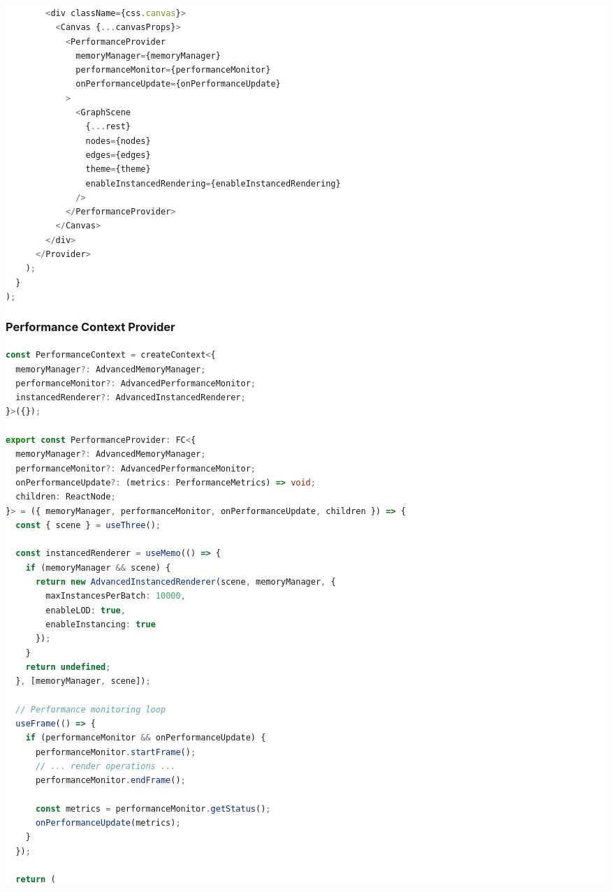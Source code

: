 ```typescript
        <div className={css.canvas}>
          <Canvas {...canvasProps}>
            <PerformanceProvider 
              memoryManager={memoryManager}
              performanceMonitor={performanceMonitor}
              onPerformanceUpdate={onPerformanceUpdate}
            >
              <GraphScene
                {...rest}
                nodes={nodes}
                edges={edges}
                theme={theme}
                enableInstancedRendering={enableInstancedRendering}
              />
            </PerformanceProvider>
          </Canvas>
        </div>
      </Provider>
    );
  }
);
```

### Performance Context Provider
```typescript
const PerformanceContext = createContext<{
  memoryManager?: AdvancedMemoryManager;
  performanceMonitor?: AdvancedPerformanceMonitor;
  instancedRenderer?: AdvancedInstancedRenderer;
}>({});

export const PerformanceProvider: FC<{
  memoryManager?: AdvancedMemoryManager;
  performanceMonitor?: AdvancedPerformanceMonitor;
  onPerformanceUpdate?: (metrics: PerformanceMetrics) => void;
  children: ReactNode;
}> = ({ memoryManager, performanceMonitor, onPerformanceUpdate, children }) => {
  const { scene } = useThree();
  
  const instancedRenderer = useMemo(() => {
    if (memoryManager && scene) {
      return new AdvancedInstancedRenderer(scene, memoryManager, {
        maxInstancesPerBatch: 10000,
        enableLOD: true,
        enableInstancing: true
      });
    }
    return undefined;
  }, [memoryManager, scene]);

  // Performance monitoring loop
  useFrame(() => {
    if (performanceMonitor && onPerformanceUpdate) {
      performanceMonitor.startFrame();
      // ... render operations ...
      performanceMonitor.endFrame();
      
      const metrics = performanceMonitor.getStatus();
      onPerformanceUpdate(metrics);
    }
  });

  return (
```
